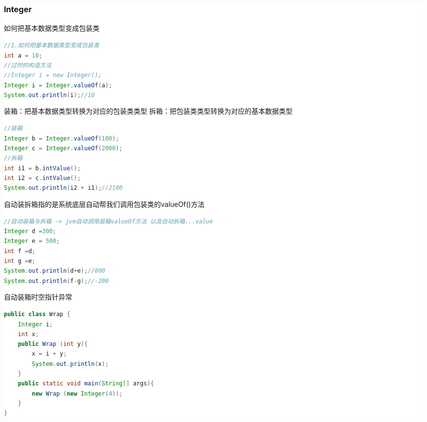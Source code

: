### Integer

如何把基本数据类型变成包装类

```java
//1.如何把基本数据类型变成包装类
int a = 10;
//过时的构造方法
//Integer i = new Integer();
Integer i = Integer.valueOf(a);
System.out.println(i);//10
```

装箱：把基本数据类型转换为对应的包装类类型
拆箱：把包装类类型转换为对应的基本数据类型   

```java
//装箱
Integer b = Integer.valueOf(100);
Integer c = Integer.valueOf(2000);
//拆箱
int i1 = b.intValue();
int i2 = c.intValue();
System.out.println(i2 + i1);//2100
```

自动装拆箱指的是系统底层自动帮我们调用包装类的valueOf()方法

```java
//自动装箱与拆箱 -> jvm自动调用装箱valueOf方法 以及自动拆箱...value
Integer d =300;
Integer e = 500;
int f =d;
int g =e;
System.out.println(d+e);//800
System.out.println(f-g);//-200
```

自动装箱时空指针异常

```java
public class Wrap {
    Integer i;
    int x;
    public Wrap (int y){
        x = i + y;
        System.out.println(x);
    }
    public static void main(String[] args){
        new Wrap (new Integer(4));
    }
}


```
